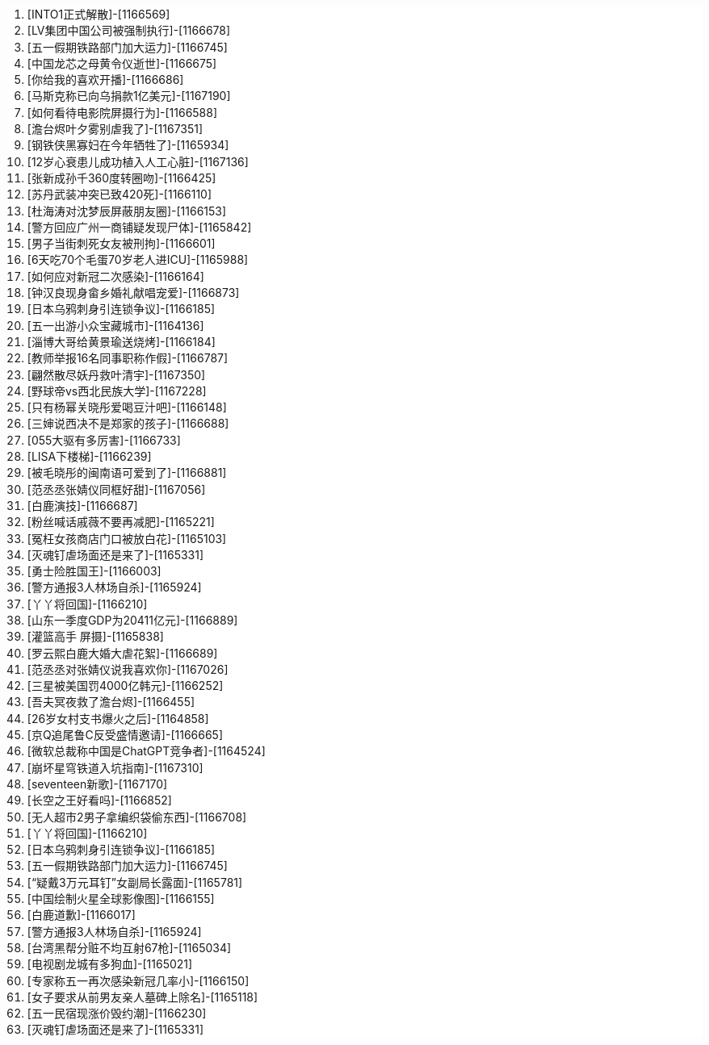 
1. [INTO1正式解散]-[1166569]
1. [LV集团中国公司被强制执行]-[1166678]
1. [五一假期铁路部门加大运力]-[1166745]
1. [中国龙芯之母黄令仪逝世]-[1166675]
1. [你给我的喜欢开播]-[1166686]
1. [马斯克称已向乌捐款1亿美元]-[1167190]
1. [如何看待电影院屏摄行为]-[1166588]
1. [澹台烬叶夕雾别虐我了]-[1167351]
1. [钢铁侠黑寡妇在今年牺牲了]-[1165934]
1. [12岁心衰患儿成功植入人工心脏]-[1167136]
1. [张新成孙千360度转圈吻]-[1166425]
1. [苏丹武装冲突已致420死]-[1166110]
1. [杜海涛对沈梦辰屏蔽朋友圈]-[1166153]
1. [警方回应广州一商铺疑发现尸体]-[1165842]
1. [男子当街刺死女友被刑拘]-[1166601]
1. [6天吃70个毛蛋70岁老人进ICU]-[1165988]
1. [如何应对新冠二次感染]-[1166164]
1. [钟汉良现身畲乡婚礼献唱宠爱]-[1166873]
1. [日本乌鸦刺身引连锁争议]-[1166185]
1. [五一出游小众宝藏城市]-[1164136]
1. [淄博大哥给黄景瑜送烧烤]-[1166184]
1. [教师举报16名同事职称作假]-[1166787]
1. [翩然散尽妖丹救叶清宇]-[1167350]
1. [野球帝vs西北民族大学]-[1167228]
1. [只有杨幂关晓彤爱喝豆汁吧]-[1166148]
1. [三婶说西决不是郑家的孩子]-[1166688]
1. [055大驱有多厉害]-[1166733]
1. [LISA下楼梯]-[1166239]
1. [被毛晓彤的闽南语可爱到了]-[1166881]
1. [范丞丞张婧仪同框好甜]-[1167056]
1. [白鹿演技]-[1166687]
1. [粉丝喊话戚薇不要再减肥]-[1165221]
1. [冤枉女孩商店门口被放白花]-[1165103]
1. [灭魂钉虐场面还是来了]-[1165331]
1. [勇士险胜国王]-[1166003]
1. [警方通报3人林场自杀]-[1165924]
1. [丫丫将回国]-[1166210]
1. [山东一季度GDP为20411亿元]-[1166889]
1. [灌篮高手 屏摄]-[1165838]
1. [罗云熙白鹿大婚大虐花絮]-[1166689]
1. [范丞丞对张婧仪说我喜欢你]-[1167026]
1. [三星被美国罚4000亿韩元]-[1166252]
1. [吾夫冥夜救了澹台烬]-[1166455]
1. [26岁女村支书爆火之后]-[1164858]
1. [京Q追尾鲁C反受盛情邀请]-[1166665]
1. [微软总裁称中国是ChatGPT竞争者]-[1164524]
1. [崩坏星穹铁道入坑指南]-[1167310]
1. [seventeen新歌]-[1167170]
1. [长空之王好看吗]-[1166852]
1. [无人超市2男子拿编织袋偷东西]-[1166708]
1. [丫丫将回国]-[1166210]
1. [日本乌鸦刺身引连锁争议]-[1166185]
1. [五一假期铁路部门加大运力]-[1166745]
1. [“疑戴3万元耳钉”女副局长露面]-[1165781]
1. [中国绘制火星全球影像图]-[1166155]
1. [白鹿道歉]-[1166017]
1. [警方通报3人林场自杀]-[1165924]
1. [台湾黑帮分赃不均互射67枪]-[1165034]
1. [电视剧龙城有多狗血]-[1165021]
1. [专家称五一再次感染新冠几率小]-[1166150]
1. [女子要求从前男友亲人墓碑上除名]-[1165118]
1. [五一民宿现涨价毁约潮]-[1166230]
1. [灭魂钉虐场面还是来了]-[1165331]